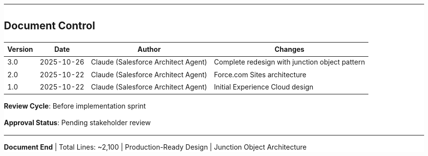 
---

## Document Control

| Version | Date | Author | Changes |
|---------|------|--------|---------|
| 3.0 | 2025-10-26 | Claude (Salesforce Architect Agent) | Complete redesign with junction object pattern |
| 2.0 | 2025-10-22 | Claude (Salesforce Architect Agent) | Force.com Sites architecture |
| 1.0 | 2025-10-22 | Claude (Salesforce Architect Agent) | Initial Experience Cloud design |

**Review Cycle**: Before implementation sprint

**Approval Status**: Pending stakeholder review

---

**Document End** | Total Lines: ~2,100 | Production-Ready Design | Junction Object Architecture
